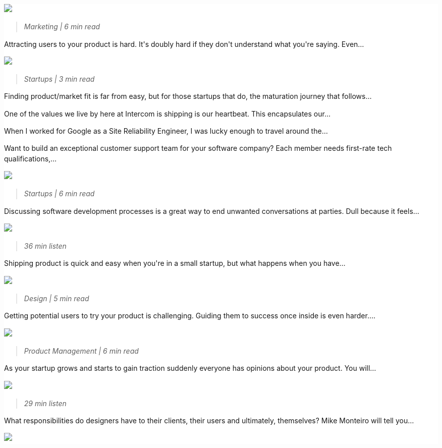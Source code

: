 ![](https://blog.intercomassets.com/wp-content/uploads/2017/06/22190619/How_We_Localized_Our_Marketing_Content_Related-700x331.jpg)

> _Marketing | 6 min read_

Attracting users to your product is hard. It's doubly hard if they don't understand what you're saying. Even…

![](https://blog.intercomassets.com/wp-content/uploads/2017/06/22213129/Pride_blog_hero-700x332.jpg)

> _Startups | 3 min read_

Finding product/market fit is far from easy, but for those startups that do, the maturation journey that follows…

One of the values we live by here at Intercom is shipping is our heartbeat. This encapsulates our…

When I worked for Google as a Site Reliability Engineer, I was lucky enough to travel around the…

Want to build an exceptional customer support team for your software company? Each member needs first-rate tech qualifications,…

  
![](https://blog.intercomassets.com/wp-content/uploads/2017/06/14173255/The_Certaintity_Trap_Logo-700x332.jpg)

> _Startups | 6 min read_

Discussing software development processes is a great way to end unwanted conversations at parties. Dull because it feels…

![](https://blog.intercomassets.com/wp-content/uploads/2017/06/07183959/Marc_Hedlund_Blog_Related-700x331.jpg)

> _36 min listen_

Shipping product is quick and easy when you're in a small startup, but what happens when you have…

![](https://blog.intercomassets.com/wp-content/uploads/2017/06/02092208/Asking_Why_Is_Not_Always_The_Best_Strategy_Logo-700x332.jpg)

> _Design | 5 min read_

Getting potential users to try your product is challenging. Guiding them to success once inside is even harder….

  
![](https://blog.intercomassets.com/wp-content/uploads/2017/05/25232451/Product_Feedback_You_Cant_Ignore_Logo-700x332.jpg)

> _Product Management | 6 min read_

As your startup grows and starts to gain traction suddenly everyone has opinions about your product. You will…

![](https://blog.intercomassets.com/wp-content/uploads/2017/05/25002453/Mike-Monteiro_related-700x331.jpg)

> _29 min listen_

What responsibilities do designers have to their clients, their users and ultimately, themselves? Mike Monteiro will tell you…

![](https://blog.intercomassets.com/wp-content/uploads/2017/05/25092620/Bulletproof_User_Onboarding_Final_Logo-700x332.jpg)
